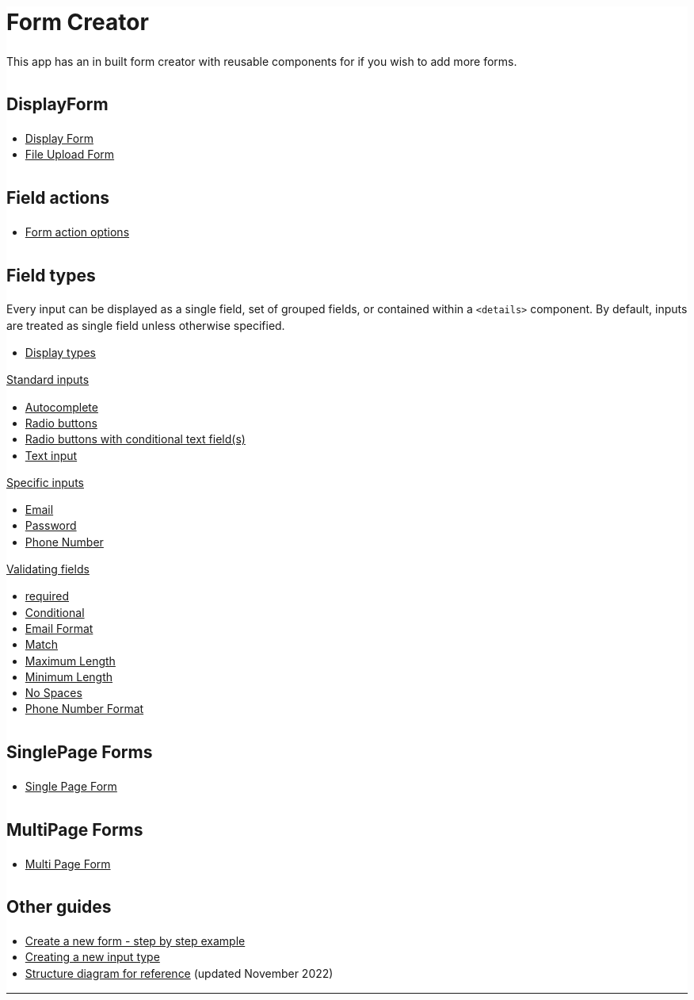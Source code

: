 # Form Creator

This app has an in built form creator with reusable components for if you wish to add more forms.

## DisplayForm
- [Display Form](#display-form)
- [File Upload Form](#file-upload-form)

## Field actions
- [Form action options](#form-action-options)

## Field types
Every input can be displayed as a single field, set of grouped fields, or contained within a `<details>` component. By default, inputs are treated as single field unless otherwise specified.

- [Display types](#display-types)

[Standard inputs](#standard-inputs)
- [Autocomplete](#autocomplete)
- [Radio buttons](#radio-buttons)
- [Radio buttons with conditional text field(s)](#conditionals)
- [Text input](#text-input)

[Specific inputs](#specific-inputs)
- [Email](#email)
- [Password](#password)
- [Phone Number](#phone-number)

[Validating fields](#validating-fields)
- [required](#required)
- [Conditional](#conditional)
- [Email Format](#email-format)
- [Match](#match)
- [Maximum Length](#maximum-length)
- [Minimum Length](#minimum-length)
- [No Spaces](#no-spaces)
- [Phone Number Format](#phone-number-format)

## SinglePage Forms
- [Single Page Form](#single-page-forms)

## MultiPage Forms
- [Multi Page Form](#multi-page-forms)


## Other guides
- <a href="https://github.com/UKHomeOffice/nmsw-ui/blob/main/docs/form_creator_example.md">Create a new form - step by step example</a>
- <a href="https://github.com/UKHomeOffice/nmsw-ui/blob/main/docs/form_creator_new_input_type.md">Creating a new input type</a>
- [Structure diagram for reference](#StructureDiagram) (updated November 2022)
----
